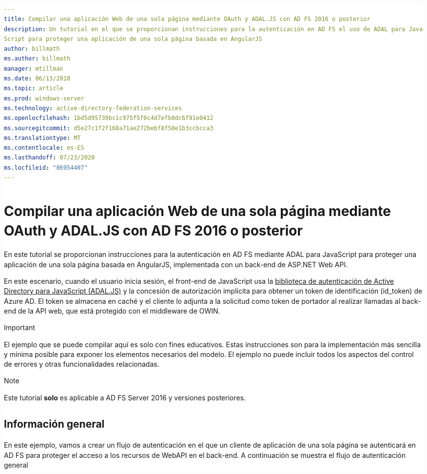 ```yaml
---
title: Compilar una aplicación Web de una sola página mediante OAuth y ADAL.JS con AD FS 2016 o posterior
description: Un tutorial en el que se proporcionan instrucciones para la autenticación en AD FS el uso de ADAL para JavaScript para proteger una aplicación de una sola página basada en AngularJS
author: billmath
ms.author: billmath
manager: mtillman
ms.date: 06/13/2018
ms.topic: article
ms.prod: windows-server
ms.technology: active-directory-federation-services
ms.openlocfilehash: 1bd5d95739bc1c975f5f0c4d7efb8dc6f91e0412
ms.sourcegitcommit: d5e27c1f2f168a71ae272bebf8f50e1b3ccbcca3
ms.translationtype: MT
ms.contentlocale: es-ES
ms.lasthandoff: 07/23/2020
ms.locfileid: "86954407"
---
```

# <a name="build-a-single-page-web-application-using-oauth-and-adaljs-with-ad-fs-2016-or-later"></a>Compilar una aplicación Web de una sola página mediante OAuth y ADAL.JS con AD FS 2016 o posterior

En este tutorial se proporcionan instrucciones para la autenticación en AD FS mediante ADAL para JavaScript para proteger una aplicación de una sola página basada en AngularJS, implementada con un back-end de ASP.NET Web API.

En este escenario, cuando el usuario inicia sesión, el front-end de JavaScript usa la [biblioteca de autenticación de Active Directory para JavaScript (ADAL.JS)](https://github.com/AzureAD/azure-activedirectory-library-for-js) y la concesión de autorización implícita para obtener un token de identificación (id_token) de Azure AD. El token se almacena en caché y el cliente lo adjunta a la solicitud como token de portador al realizar llamadas al back-end de la API web, que está protegido con el middleware de OWIN.

>[!IMPORTANT]
>El ejemplo que se puede compilar aquí es solo con fines educativos. Estas instrucciones son para la implementación más sencilla y mínima posible para exponer los elementos necesarios del modelo. El ejemplo no puede incluir todos los aspectos del control de errores y otras funcionalidades relacionadas.

>[!NOTE]
>Este tutorial **solo** es aplicable a AD FS Server 2016 y versiones posteriores. 

## <a name="overview"></a>Información general
En este ejemplo, vamos a crear un flujo de autenticación en el que un cliente de aplicación de una sola página se autenticará en AD FS para proteger el acceso a los recursos de WebAPI en el back-end. A continuación se muestra el flujo de autenticación general
